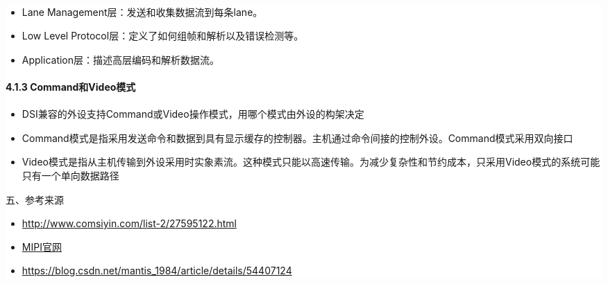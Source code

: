 - Lane Management层：发送和收集数据流到每条lane。

- Low Level Protocol层：定义了如何组帧和解析以及错误检测等。

- Application层：描述高层编码和解析数据流。

#### 4.1.3 Command和Video模式

- DSI兼容的外设支持Command或Video操作模式，用哪个模式由外设的构架决定

- Command模式是指采用发送命令和数据到具有显示缓存的控制器。主机通过命令间接的控制外设。Command模式采用双向接口

- Video模式是指从主机传输到外设采用时实象素流。这种模式只能以高速传输。为减少复杂性和节约成本，只采用Video模式的系统可能只有一个单向数据路径

五、参考来源

- <http://www.comsiyin.com/list-2/27595122.html​>

- [MIPI官网](https://www.mipi.org/​)

- <https://blog.csdn.net/mantis_1984/article/details/54407124​>
